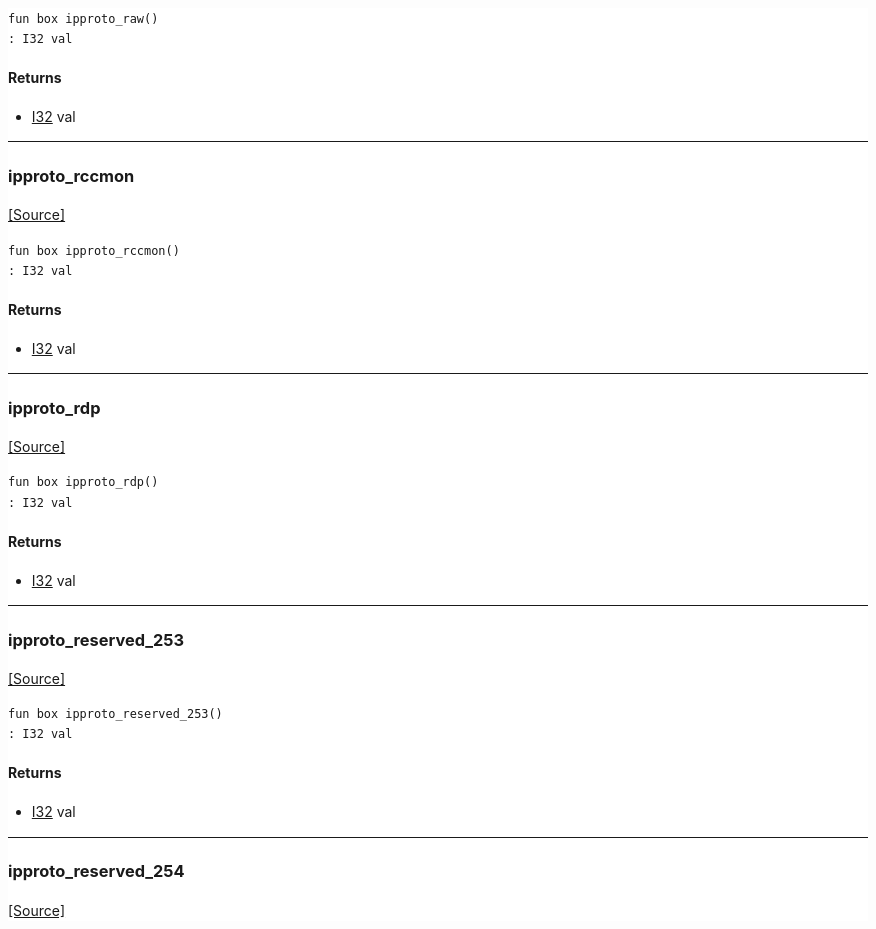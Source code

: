 
```pony
fun box ipproto_raw()
: I32 val
```

#### Returns

* [I32](builtin-I32.md) val

---

### ipproto_rccmon
<span class="source-link">[[Source]](src/net/ossockopt.md#L-0-163)</span>


```pony
fun box ipproto_rccmon()
: I32 val
```

#### Returns

* [I32](builtin-I32.md) val

---

### ipproto_rdp
<span class="source-link">[[Source]](src/net/ossockopt.md#L-0-164)</span>


```pony
fun box ipproto_rdp()
: I32 val
```

#### Returns

* [I32](builtin-I32.md) val

---

### ipproto_reserved_253
<span class="source-link">[[Source]](src/net/ossockopt.md#L-0-165)</span>


```pony
fun box ipproto_reserved_253()
: I32 val
```

#### Returns

* [I32](builtin-I32.md) val

---

### ipproto_reserved_254
<span class="source-link">[[Source]](src/net/ossockopt.md#L-0-166)</span>
